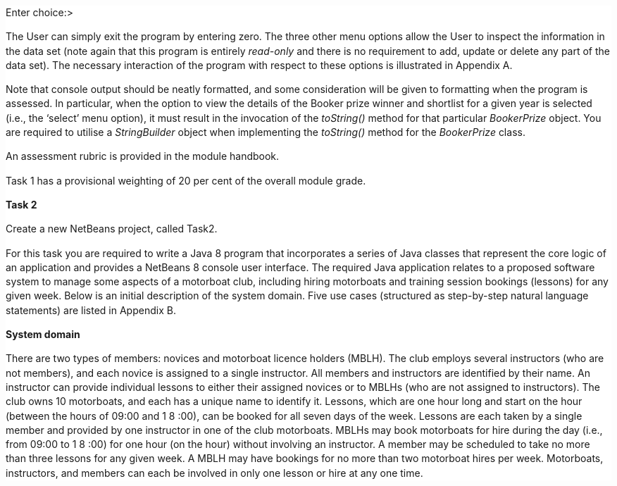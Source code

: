 Enter choice:>

The User can simply exit the program by entering zero. The three other menu options allow the User to
inspect the information in the data set (note again that this program is entirely _read-only_ and there is no
requirement to add, update or delete any part of the data set). The necessary interaction of the program
with respect to these options is illustrated in Appendix A.

Note that console output should be neatly formatted, and some consideration will be given to formatting
when the program is assessed. In particular, when the option to view the details of the Booker prize winner
and shortlist for a given year is selected (i.e., the ‘select’ menu option), it must result in the invocation of the
_toString()_ method for that particular _BookerPrize_ object. You are required to utilise a _StringBuilder_ object
when implementing the _toString()_ method for the _BookerPrize_ class.

An assessment rubric is provided in the module handbook.

Task 1 has a provisional weighting of 20 per cent of the overall module grade.


**Task 2**

Create a new NetBeans project, called Task2.

For this task you are required to write a Java 8 program that incorporates a series of Java classes that
represent the core logic of an application and provides a NetBeans 8 console user interface. The required
Java application relates to a proposed software system to manage some aspects of a motorboat club,
including hiring motorboats and training session bookings (lessons) for any given week. Below is an initial
description of the system domain. Five use cases (structured as step-by-step natural language statements)
are listed in Appendix B.

**System domain**

There are two types of members: novices and motorboat licence holders (MBLH). The club employs several
instructors (who are not members), and each novice is assigned to a single instructor. All members and
instructors are identified by their name. An instructor can provide individual lessons to either their assigned
novices or to MBLHs (who are not assigned to instructors). The club owns 10 motorboats, and each has a
unique name to identify it. Lessons, which are one hour long and start on the hour (between the hours of
09:00 and 1 8 :00), can be booked for all seven days of the week. Lessons are each taken by a single member
and provided by one instructor in one of the club motorboats. MBLHs may book motorboats for hire during
the day (i.e., from 09:00 to 1 8 :00) for one hour (on the hour) without involving an instructor. A member may
be scheduled to take no more than three lessons for any given week. A MBLH may have bookings for no
more than two motorboat hires per week. Motorboats, instructors, and members can each be involved in
only one lesson or hire at any one time.

